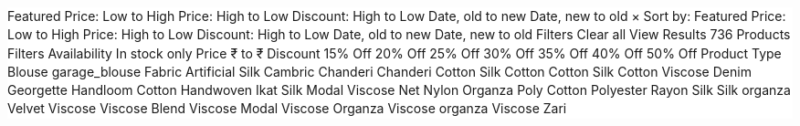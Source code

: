 Featured
Price: Low to High
Price: High to Low
Discount: High to Low
Date, old to new
Date, new to old
×
Sort by:
Featured
Price: Low to High
Price: High to Low
Discount: High to Low
Date, old to new
Date, new to old
Filters
Clear all
View Results
736 Products
Filters
Availability
In stock only
Price
₹
to
₹
Discount
15% Off
20% Off
25% Off
30% Off
35% Off
40% Off
50% Off
Product Type
Blouse
garage_blouse
Fabric
Artificial Silk
Cambric
Chanderi
Chanderi Cotton Silk
Cotton
Cotton Silk
Cotton Viscose
Denim
Georgette
Handloom Cotton
Handwoven Ikat Silk
Modal Viscose
Net
Nylon
Organza
Poly Cotton
Polyester
Rayon
Silk
Silk organza
Velvet
Viscose
Viscose Blend
Viscose Modal
Viscose Organza
Viscose organza
Viscose Zari